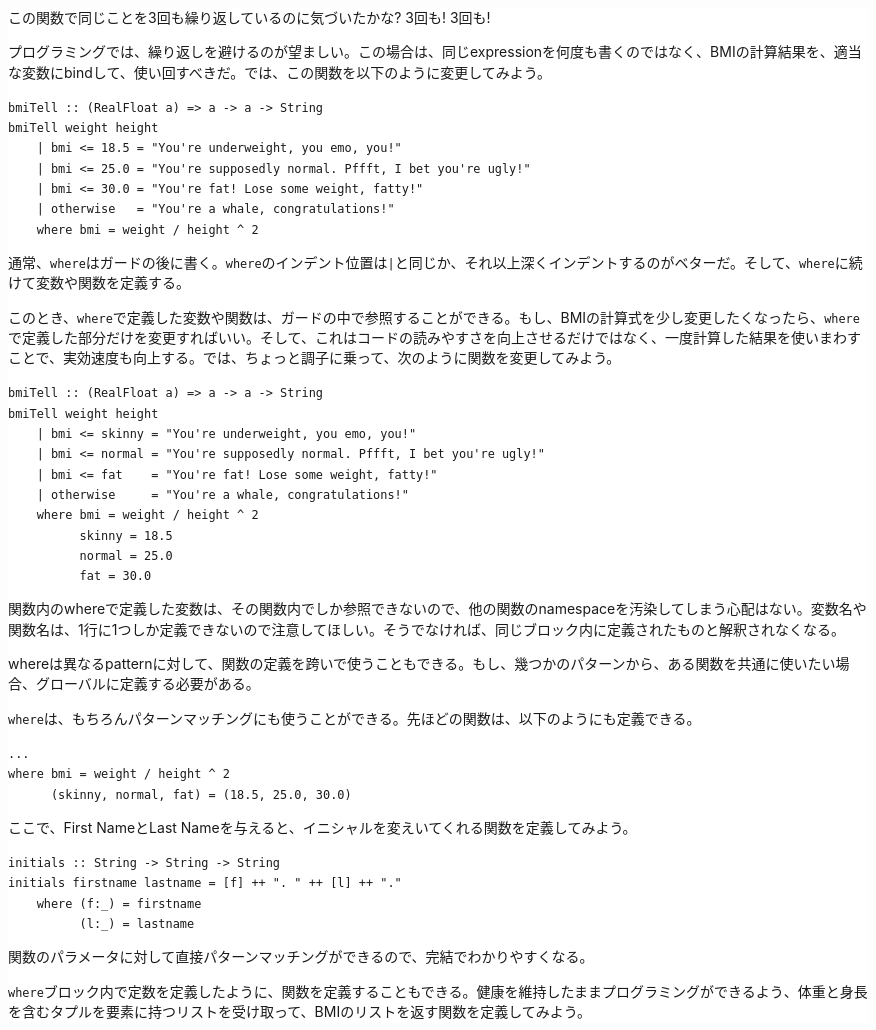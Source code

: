 この関数で同じことを3回も繰り返しているのに気づいたかな? 3回も! 3回も!

プログラミングでは、繰り返しを避けるのが望ましい。この場合は、同じexpressionを何度も書くのではなく、BMIの計算結果を、適当な変数にbindして、使い回すべきだ。では、この関数を以下のように変更してみよう。

    bmiTell :: (RealFloat a) => a -> a -> String
    bmiTell weight height
        | bmi <= 18.5 = "You're underweight, you emo, you!"
        | bmi <= 25.0 = "You're supposedly normal. Pffft, I bet you're ugly!"
        | bmi <= 30.0 = "You're fat! Lose some weight, fatty!"
        | otherwise   = "You're a whale, congratulations!"
        where bmi = weight / height ^ 2

通常、`where`はガードの後に書く。`where`のインデント位置は`|`と同じか、それ以上深くインデントするのがベターだ。そして、`where`に続けて変数や関数を定義する。

このとき、`where`で定義した変数や関数は、ガードの中で参照することができる。もし、BMIの計算式を少し変更したくなったら、`where`で定義した部分だけを変更すればいい。そして、これはコードの読みやすさを向上させるだけではなく、一度計算した結果を使いまわすことで、実効速度も向上する。では、ちょっと調子に乗って、次のように関数を変更してみよう。

    bmiTell :: (RealFloat a) => a -> a -> String
    bmiTell weight height
        | bmi <= skinny = "You're underweight, you emo, you!"
        | bmi <= normal = "You're supposedly normal. Pffft, I bet you're ugly!"
        | bmi <= fat    = "You're fat! Lose some weight, fatty!"
        | otherwise     = "You're a whale, congratulations!"
        where bmi = weight / height ^ 2
              skinny = 18.5
              normal = 25.0
              fat = 30.0

関数内のwhereで定義した変数は、その関数内でしか参照できないので、他の関数のnamespaceを汚染してしまう心配はない。変数名や関数名は、1行に1つしか定義できないので注意してほしい。そうでなければ、同じブロック内に定義されたものと解釈されなくなる。

whereは異なるpatternに対して、関数の定義を跨いで使うこともできる。もし、幾つかのパターンから、ある関数を共通に使いたい場合、グローバルに定義する必要がある。

`where`は、もちろんパターンマッチングにも使うことができる。先ほどの関数は、以下のようにも定義できる。

    ...
    where bmi = weight / height ^ 2
          (skinny, normal, fat) = (18.5, 25.0, 30.0)

ここで、First NameとLast Nameを与えると、イニシャルを変えいてくれる関数を定義してみよう。

    initials :: String -> String -> String
    initials firstname lastname = [f] ++ ". " ++ [l] ++ "."
        where (f:_) = firstname
              (l:_) = lastname

関数のパラメータに対して直接パターンマッチングができるので、完結でわかりやすくなる。

`where`ブロック内で定数を定義したように、関数を定義することもできる。健康を維持したままプログラミングができるよう、体重と身長を含むタプルを要素に持つリストを受け取って、BMIのリストを返す関数を定義してみよう。
